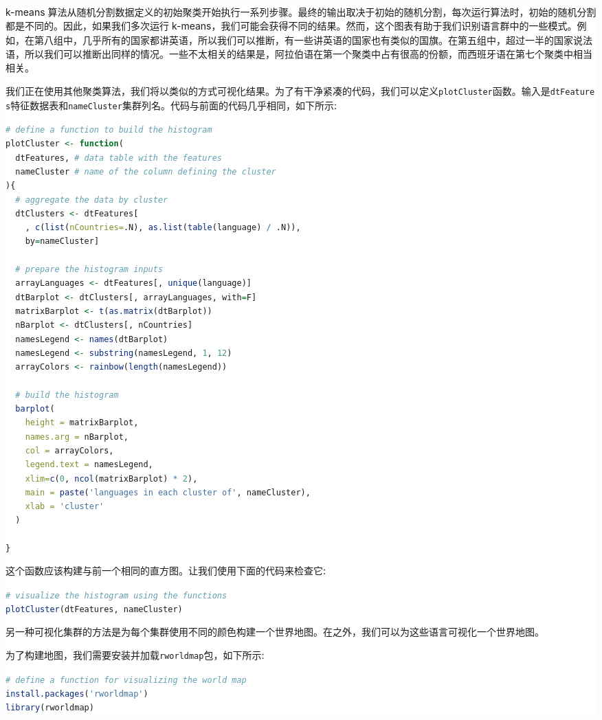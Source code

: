 k-means 算法从随机分割数据定义的初始聚类开始执行一系列步骤。最终的输出取决于初始的随机分割，每次运行算法时，初始的随机分割都是不同的。因此，如果我们多次运行 k-means，我们可能会获得不同的结果。然而，这个图表有助于我们识别语言群中的一些模式。例如，在第八组中，几乎所有的国家都讲英语，所以我们可以推断，有一些讲英语的国家也有类似的国旗。在第五组中，超过一半的国家说法语，所以我们可以推断出同样的情况。一些不太相关的结果是，阿拉伯语在第一个聚类中占有很高的份额，而西班牙语在第七个聚类中相当相关。

我们正在使用其他聚类算法，我们将以类似的方式可视化结果。为了有干净紧凑的代码，我们可以定义`plotCluster`函数。输入是`dtFeatures`特征数据表和`nameCluster`集群列名。代码与前面的代码几乎相同，如下所示:

```r
# define a function to build the histogram
plotCluster <- function(
  dtFeatures, # data table with the features
  nameCluster # name of the column defining the cluster
){
  # aggregate the data by cluster
  dtClusters <- dtFeatures[
    , c(list(nCountries=.N), as.list(table(language) / .N)),
    by=nameCluster]

  # prepare the histogram inputs
  arrayLanguages <- dtFeatures[, unique(language)]
  dtBarplot <- dtClusters[, arrayLanguages, with=F]
  matrixBarplot <- t(as.matrix(dtBarplot))
  nBarplot <- dtClusters[, nCountries]
  namesLegend <- names(dtBarplot)
  namesLegend <- substring(namesLegend, 1, 12)
  arrayColors <- rainbow(length(namesLegend))

  # build the histogram
  barplot(
    height = matrixBarplot,
    names.arg = nBarplot,
    col = arrayColors,
    legend.text = namesLegend,
    xlim=c(0, ncol(matrixBarplot) * 2),
    main = paste('languages in each cluster of', nameCluster),
    xlab = 'cluster'
  )

}
```

这个函数应该构建与前一个相同的直方图。让我们使用下面的代码来检查它:

```r
# visualize the histogram using the functions
plotCluster(dtFeatures, nameCluster)
```

另一种可视化集群的方法是为每个集群使用不同的颜色构建一个世界地图。在之外，我们可以为这些语言可视化一个世界地图。

为了构建地图，我们需要安装并加载`rworldmap`包，如下所示:

```r
# define a function for visualizing the world map
install.packages('rworldmap')
library(rworldmap)
```
